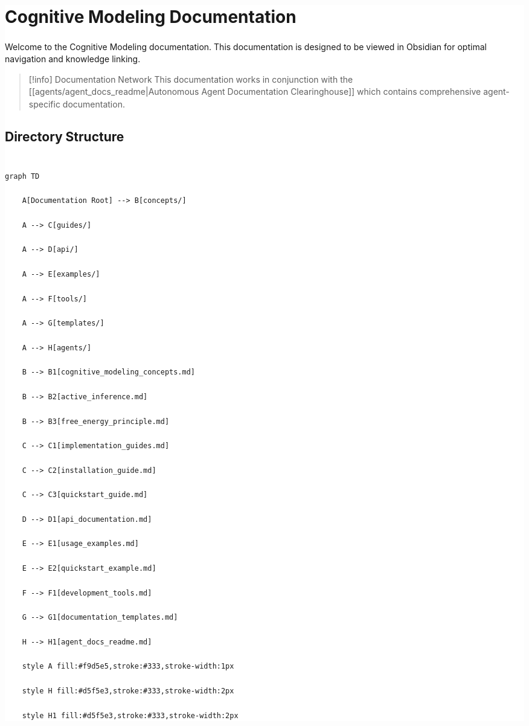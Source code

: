 # Cognitive Modeling Documentation

Welcome to the Cognitive Modeling documentation. This documentation is designed to be viewed in Obsidian for optimal navigation and knowledge linking.

> [!info] Documentation Network
> This documentation works in conjunction with the [[agents/agent_docs_readme|Autonomous Agent Documentation Clearinghouse]] which contains comprehensive agent-specific documentation.

## Directory Structure

```mermaid

graph TD

    A[Documentation Root] --> B[concepts/]

    A --> C[guides/]

    A --> D[api/]

    A --> E[examples/]

    A --> F[tools/]

    A --> G[templates/]

    A --> H[agents/]

    B --> B1[cognitive_modeling_concepts.md]

    B --> B2[active_inference.md]

    B --> B3[free_energy_principle.md]

    C --> C1[implementation_guides.md]

    C --> C2[installation_guide.md]

    C --> C3[quickstart_guide.md]

    D --> D1[api_documentation.md]

    E --> E1[usage_examples.md]

    E --> E2[quickstart_example.md]

    F --> F1[development_tools.md]

    G --> G1[documentation_templates.md]

    H --> H1[agent_docs_readme.md]

    style A fill:#f9d5e5,stroke:#333,stroke-width:1px

    style H fill:#d5f5e3,stroke:#333,stroke-width:2px

    style H1 fill:#d5f5e3,stroke:#333,stroke-width:2px

```
